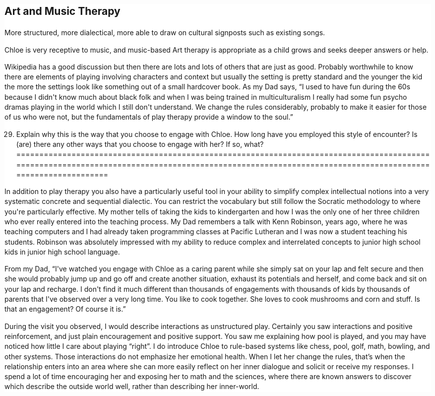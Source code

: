 Art and Music Therapy
---------------------

More structured, more dialectical, more able to draw on cultural
signposts such as existing songs.

Chloe is very receptive to music, and music-based Art therapy is
appropriate as a child grows and seeks deeper answers or help.

Wikipedia has a good discussion but then there are lots and lots of
others that are just as good. Probably worthwhile to know there are
elements of playing involving characters and context but usually the
setting is pretty standard and the younger the kid the more the settings
look like something out of a small hardcover book. As my Dad says, “I
used to have fun during the 60s because I didn't know much about black
folk and when I was being trained in multiculturalism I really had some
fun psycho dramas playing in the world which I still don't understand.
We change the rules considerably, probably to make it easier for those
of us who were not, but the fundamentals of play therapy provide a
window to the soul.”

29. Explain why this is the way that you choose to engage with Chloe. How long have you employed this style of encounter? Is (are) there any other ways that you choose to engage with her? If so, what?
========================================================================================================================================================================================================

In addition to play therapy you also have a particularly useful tool in
your ability to simplify complex intellectual notions into a very
systematic concrete and sequential dialectic. You can restrict the
vocabulary but still follow the Socratic methodology to where you're
particularly effective. My mother tells of taking the kids to
kindergarten and how I was the only one of her three children who ever
really entered into the teaching process. My Dad remembers a talk with
Kenn Robinson, years ago, where he was teaching computers and I had
already taken programming classes at Pacific Lutheran and I was now a
student teaching his students. Robinson was absolutely impressed with my
ability to reduce complex and interrelated concepts to junior high
school kids in junior high school language.

From my Dad, “I've watched you engage with Chloe as a caring parent
while she simply sat on your lap and felt secure and then she would
probably jump up and go off and create another situation, exhaust its
potentials and herself, and come back and sit on your lap and recharge.
I don't find it much different than thousands of engagements with
thousands of kids by thousands of parents that I've observed over a very
long time. You like to cook together. She loves to cook mushrooms and
corn and stuff. Is that an engagement? Of course it is.”

During the visit you observed, I would describe interactions as
unstructured play. Certainly you saw interactions and positive
reinforcement, and just plain encouragement and positive support. You
saw me explaining how pool is played, and you may have noticed how
little I care about playing “right”. I do introduce Chloe to rule-based
systems like chess, pool, golf, math, bowling, and other systems. Those
interactions do not emphasize her emotional health. When I let her
change the rules, that’s when the relationship enters into an area where
she can more easily reflect on her inner dialogue and solicit or receive
my responses. I spend a lot of time encouraging her and exposing her to
math and the sciences, where there are known answers to discover which
describe the outside world well, rather than describing her inner-world.
